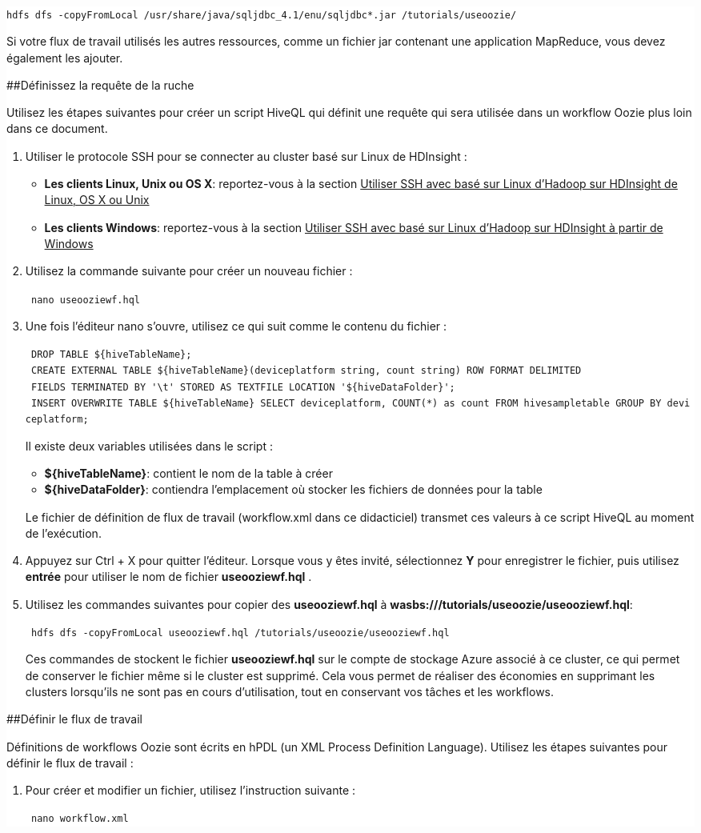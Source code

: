     hdfs dfs -copyFromLocal /usr/share/java/sqljdbc_4.1/enu/sqljdbc*.jar /tutorials/useoozie/

Si votre flux de travail utilisés les autres ressources, comme un fichier jar contenant une application MapReduce, vous devez également les ajouter.

##<a name="define-the-hive-query"></a>Définissez la requête de la ruche

Utilisez les étapes suivantes pour créer un script HiveQL qui définit une requête qui sera utilisée dans un workflow Oozie plus loin dans ce document.

1. Utiliser le protocole SSH pour se connecter au cluster basé sur Linux de HDInsight :

    * **Les clients Linux, Unix ou OS X**: reportez-vous à la section [Utiliser SSH avec basé sur Linux d’Hadoop sur HDInsight de Linux, OS X ou Unix](hdinsight-hadoop-linux-use-ssh-unix.md)

    * **Les clients Windows**: reportez-vous à la section [Utiliser SSH avec basé sur Linux d’Hadoop sur HDInsight à partir de Windows](hdinsight-hadoop-linux-use-ssh-windows.md)

2. Utilisez la commande suivante pour créer un nouveau fichier :

        nano useooziewf.hql

1. Une fois l’éditeur nano s’ouvre, utilisez ce qui suit comme le contenu du fichier :

        DROP TABLE ${hiveTableName};
        CREATE EXTERNAL TABLE ${hiveTableName}(deviceplatform string, count string) ROW FORMAT DELIMITED
        FIELDS TERMINATED BY '\t' STORED AS TEXTFILE LOCATION '${hiveDataFolder}';
        INSERT OVERWRITE TABLE ${hiveTableName} SELECT deviceplatform, COUNT(*) as count FROM hivesampletable GROUP BY deviceplatform;

    Il existe deux variables utilisées dans le script :

    - **${hiveTableName}**: contient le nom de la table à créer
    - **${hiveDataFolder}**: contiendra l’emplacement où stocker les fichiers de données pour la table

    Le fichier de définition de flux de travail (workflow.xml dans ce didacticiel) transmet ces valeurs à ce script HiveQL au moment de l’exécution.

2. Appuyez sur Ctrl + X pour quitter l’éditeur. Lorsque vous y êtes invité, sélectionnez **Y** pour enregistrer le fichier, puis utilisez **entrée** pour utiliser le nom de fichier **useooziewf.hql** .

3. Utilisez les commandes suivantes pour copier des **useooziewf.hql** à **wasbs:///tutorials/useoozie/useooziewf.hql**:

        hdfs dfs -copyFromLocal useooziewf.hql /tutorials/useoozie/useooziewf.hql

    Ces commandes de stockent le fichier **useooziewf.hql** sur le compte de stockage Azure associé à ce cluster, ce qui permet de conserver le fichier même si le cluster est supprimé. Cela vous permet de réaliser des économies en supprimant les clusters lorsqu’ils ne sont pas en cours d’utilisation, tout en conservant vos tâches et les workflows.

##<a name="define-the-workflow"></a>Définir le flux de travail

Définitions de workflows Oozie sont écrits en hPDL (un XML Process Definition Language). Utilisez les étapes suivantes pour définir le flux de travail :

1. Pour créer et modifier un fichier, utilisez l’instruction suivante :

        nano workflow.xml
